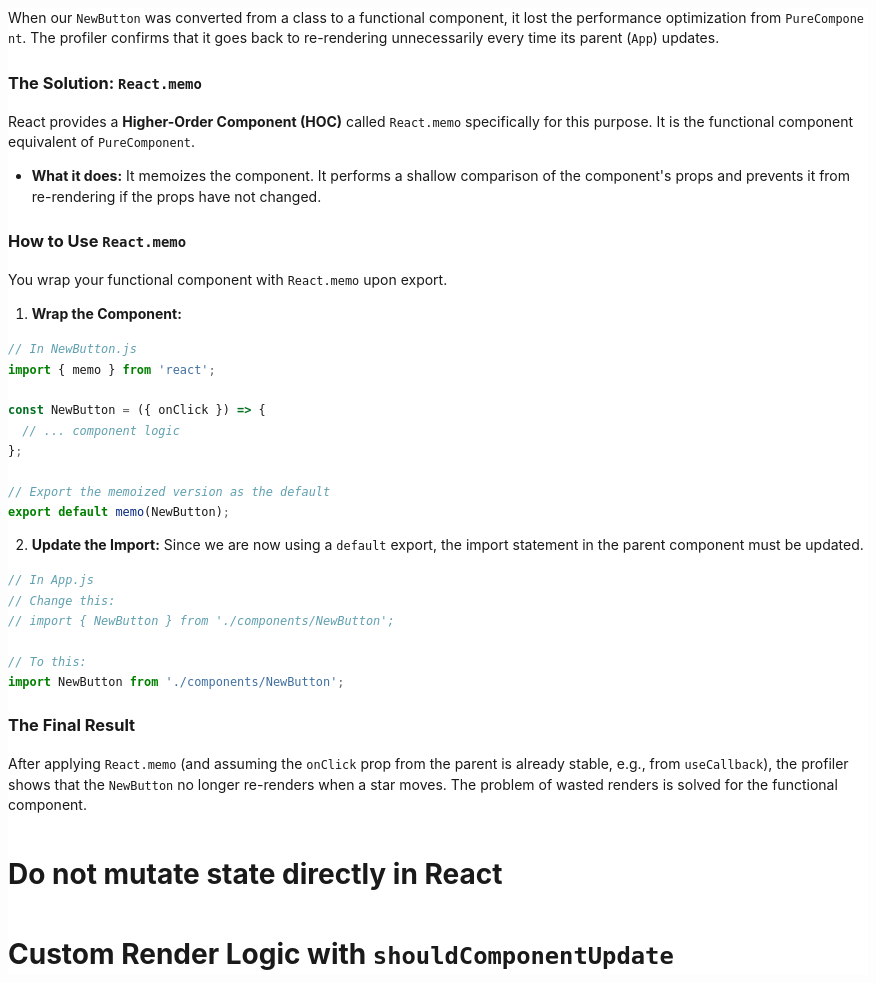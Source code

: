 When our `NewButton` was converted from a class to a functional component, it lost the performance optimization from `PureComponent`. The profiler confirms that it goes back to re-rendering unnecessarily every time its parent (`App`) updates.

### The Solution: `React.memo`

React provides a **Higher-Order Component (HOC)** called `React.memo` specifically for this purpose. It is the functional component equivalent of `PureComponent`.

- **What it does:** It memoizes the component. It performs a shallow comparison of the component's props and prevents it from re-rendering if the props have not changed.


### How to Use `React.memo`

You wrap your functional component with `React.memo` upon export.

1. **Wrap the Component:**

```jsx
// In NewButton.js
import { memo } from 'react';

const NewButton = ({ onClick }) => {
  // ... component logic
};

// Export the memoized version as the default
export default memo(NewButton);
```

2. **Update the Import:** Since we are now using a `default` export, the import statement in the parent component must be updated.

```jsx
// In App.js
// Change this:
// import { NewButton } from './components/NewButton';

// To this:
import NewButton from './components/NewButton';
```


### The Final Result

After applying `React.memo` (and assuming the `onClick` prop from the parent is already stable, e.g., from `useCallback`), the profiler shows that the `NewButton` no longer re-renders when a star moves. The problem of wasted renders is solved for the functional component.

# Do not mutate state directly in React

# Custom Render Logic with `shouldComponentUpdate`
